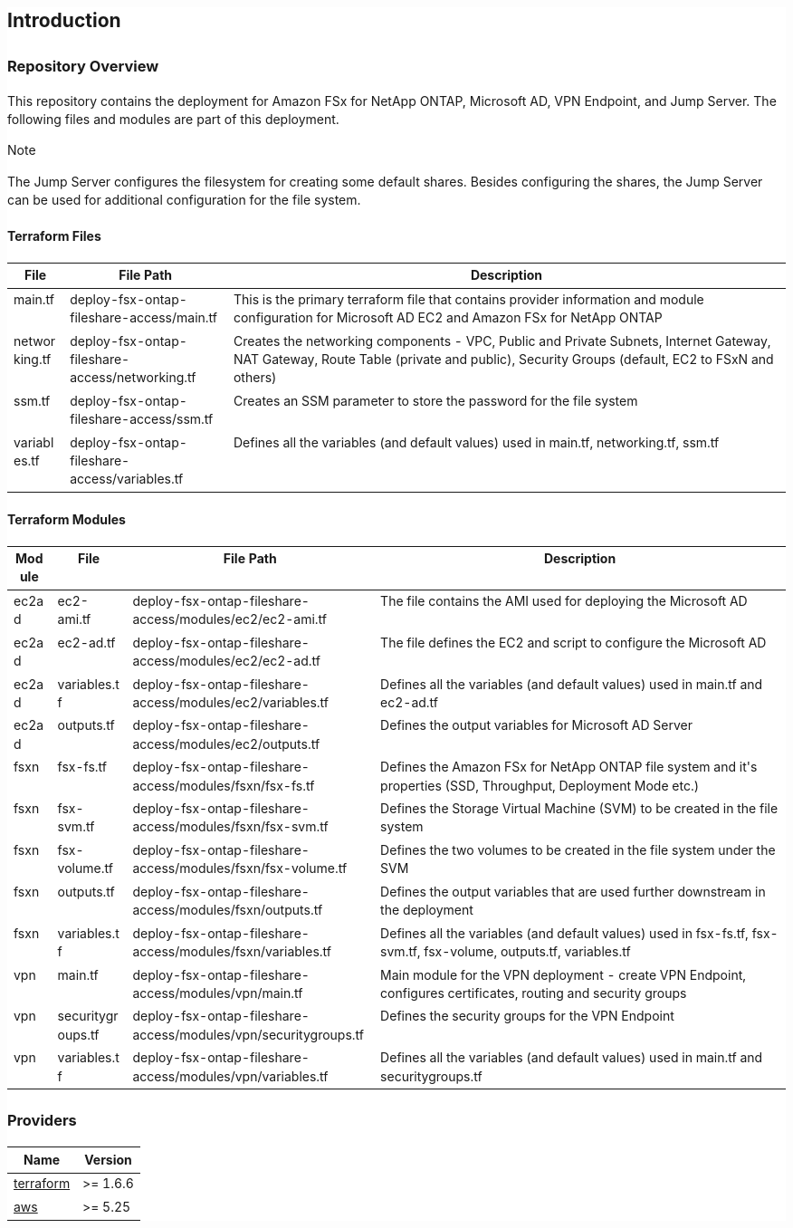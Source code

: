 ## Introduction

### Repository Overview

This repository contains the deployment for Amazon FSx for NetApp ONTAP, Microsoft AD, VPN Endpoint, and Jump Server. The following files and modules are part of this deployment.

> [!NOTE]
> The Jump Server configures the filesystem for creating some default shares.
> Besides configuring the shares, the Jump Server can be used for additional configuration for the file system.

#### Terraform Files

| File          | File Path                                       | Description                                                                                                                                                                             |
| ------------- | ----------------------------------------------- | --------------------------------------------------------------------------------------------------------------------------------------------------------------------------------------- |
| main.tf       | deploy-fsx-ontap-fileshare-access/main.tf       | This is the primary terraform file that contains provider information and module configuration for Microsoft AD EC2 and Amazon FSx for NetApp ONTAP                                     |
| networking.tf | deploy-fsx-ontap-fileshare-access/networking.tf | Creates the networking components - VPC, Public and Private Subnets, Internet Gateway, NAT Gateway, Route Table (private and public), Security Groups (default, EC2 to FSxN and others) |
| ssm.tf        | deploy-fsx-ontap-fileshare-access/ssm.tf        | Creates an SSM parameter to store the password for the file system                                                                                                                      |
| variables.tf  | deploy-fsx-ontap-fileshare-access/variables.tf  | Defines all the variables (and default values) used in main.tf, networking.tf, ssm.tf                                                                                                   |

#### Terraform Modules

| Module | File              | File Path                                                       | Description                                                                                                        |
| ------ | ----------------- | --------------------------------------------------------------- | ------------------------------------------------------------------------------------------------------------------ |
| ec2ad  | ec2-ami.tf        | deploy-fsx-ontap-fileshare-access/modules/ec2/ec2-ami.tf        | The file contains the AMI used for deploying the Microsoft AD                                                      |
| ec2ad  | ec2-ad.tf         | deploy-fsx-ontap-fileshare-access/modules/ec2/ec2-ad.tf         | The file defines the EC2 and script to configure the Microsoft AD                                                  |
| ec2ad  | variables.tf      | deploy-fsx-ontap-fileshare-access/modules/ec2/variables.tf      | Defines all the variables (and default values) used in main.tf and ec2-ad.tf                                       |
| ec2ad  | outputs.tf        | deploy-fsx-ontap-fileshare-access/modules/ec2/outputs.tf        | Defines the output variables for Microsoft AD Server                                                               |
| fsxn   | fsx-fs.tf         | deploy-fsx-ontap-fileshare-access/modules/fsxn/fsx-fs.tf        | Defines the Amazon FSx for NetApp ONTAP file system and it's properties (SSD, Throughput, Deployment Mode etc.)    |
| fsxn   | fsx-svm.tf        | deploy-fsx-ontap-fileshare-access/modules/fsxn/fsx-svm.tf       | Defines the Storage Virtual Machine (SVM) to be created in the file system                                         |
| fsxn   | fsx-volume.tf     | deploy-fsx-ontap-fileshare-access/modules/fsxn/fsx-volume.tf    | Defines the two volumes to be created in the file system under the SVM                                             |
| fsxn   | outputs.tf        | deploy-fsx-ontap-fileshare-access/modules/fsxn/outputs.tf       | Defines the output variables that are used further downstream in the deployment                                    |
| fsxn   | variables.tf      | deploy-fsx-ontap-fileshare-access/modules/fsxn/variables.tf     | Defines all the variables (and default values) used in fsx-fs.tf, fsx-svm.tf, fsx-volume, outputs.tf, variables.tf |
| vpn    | main.tf           | deploy-fsx-ontap-fileshare-access/modules/vpn/main.tf           | Main module for the VPN deployment - create VPN Endpoint, configures certificates, routing and security groups     |
| vpn    | securitygroups.tf | deploy-fsx-ontap-fileshare-access/modules/vpn/securitygroups.tf | Defines the security groups for the VPN Endpoint                                                                   |
| vpn    | variables.tf      | deploy-fsx-ontap-fileshare-access/modules/vpn/variables.tf      | Defines all the variables (and default values) used in main.tf and securitygroups.tf                               |

### Providers

| Name                                                                     | Version  |
| ------------------------------------------------------------------------ | -------- |
| <a name="requirement_terraform"></a> [terraform](#requirement_terraform) | >= 1.6.6 |
| <a name="requirement_aws"></a> [aws](#requirement_aws)                   | >= 5.25  |
